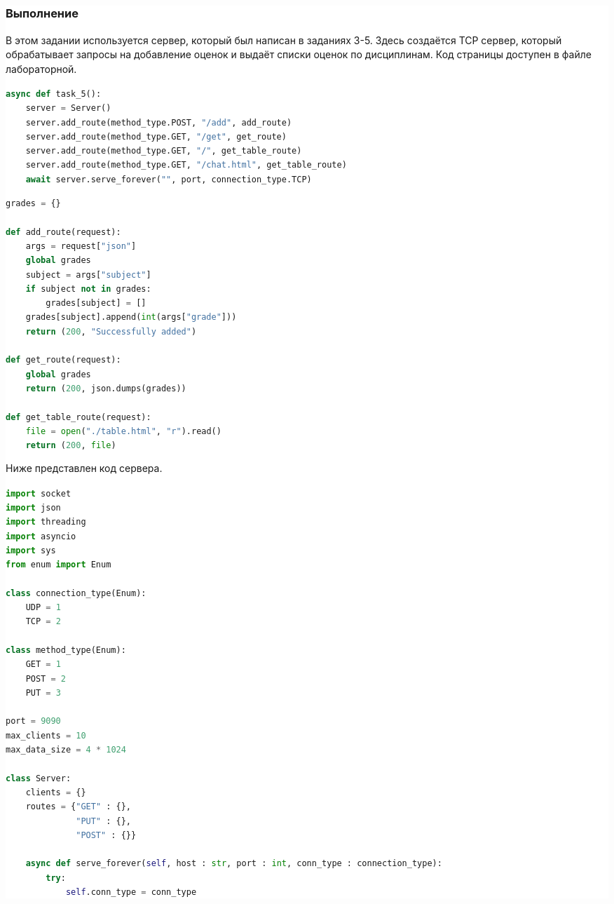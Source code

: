 ### Выполнение
В этом задании используется сервер, который был написан в заданиях 3-5. Здесь создаётся TCP сервер, который обрабатывает запросы на добавление оценок и выдаёт списки оценок по дисциплинам. Код страницы доступен в файле лабораторной. 
```python
async def task_5():
    server = Server()
    server.add_route(method_type.POST, "/add", add_route)
    server.add_route(method_type.GET, "/get", get_route)
    server.add_route(method_type.GET, "/", get_table_route)
    server.add_route(method_type.GET, "/chat.html", get_table_route)
    await server.serve_forever("", port, connection_type.TCP)
```
```python
grades = {}

def add_route(request):
    args = request["json"]
    global grades
    subject = args["subject"]
    if subject not in grades:
        grades[subject] = []
    grades[subject].append(int(args["grade"]))
    return (200, "Successfully added")

def get_route(request):
    global grades
    return (200, json.dumps(grades))

def get_table_route(request):
    file = open("./table.html", "r").read()
    return (200, file)
```
Ниже представлен код сервера.
```python
import socket
import json
import threading
import asyncio
import sys
from enum import Enum

class connection_type(Enum):
    UDP = 1
    TCP = 2

class method_type(Enum):
    GET = 1
    POST = 2
    PUT = 3

port = 9090
max_clients = 10
max_data_size = 4 * 1024

class Server:
    clients = {}
    routes = {"GET" : {},
              "PUT" : {},
              "POST" : {}}
    
    async def serve_forever(self, host : str, port : int, conn_type : connection_type):
        try:
            self.conn_type = conn_type
```